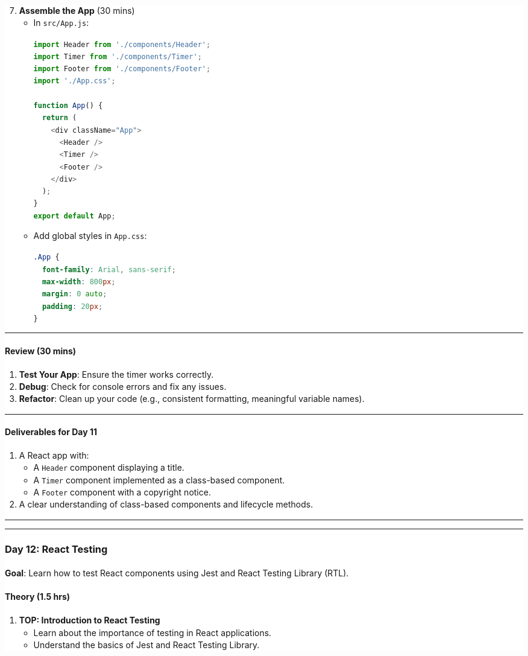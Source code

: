 7. **Assemble the App** (30 mins)  
   - In `src/App.js`:  
     ```javascript
     import Header from './components/Header';
     import Timer from './components/Timer';
     import Footer from './components/Footer';
     import './App.css';

     function App() {
       return (
         <div className="App">
           <Header />
           <Timer />
           <Footer />
         </div>
       );
     }
     export default App;
     ```  
   - Add global styles in `App.css`:  
     ```css
     .App {
       font-family: Arial, sans-serif;
       max-width: 800px;
       margin: 0 auto;
       padding: 20px;
     }
     ```  

---

#### **Review (30 mins)**  
1. **Test Your App**: Ensure the timer works correctly.  
2. **Debug**: Check for console errors and fix any issues.  
3. **Refactor**: Clean up your code (e.g., consistent formatting, meaningful variable names).  

---

#### **Deliverables for Day 11**  
1. A React app with:  
   - A `Header` component displaying a title.  
   - A `Timer` component implemented as a class-based component.  
   - A `Footer` component with a copyright notice.  
2. A clear understanding of class-based components and lifecycle methods.  

---
---

### **Day 12: React Testing**  
**Goal**: Learn how to test React components using Jest and React Testing Library (RTL).  

#### **Theory (1.5 hrs)**  
1. **TOP: Introduction to React Testing**  
   - Learn about the importance of testing in React applications.  
   - Understand the basics of Jest and React Testing Library.  
